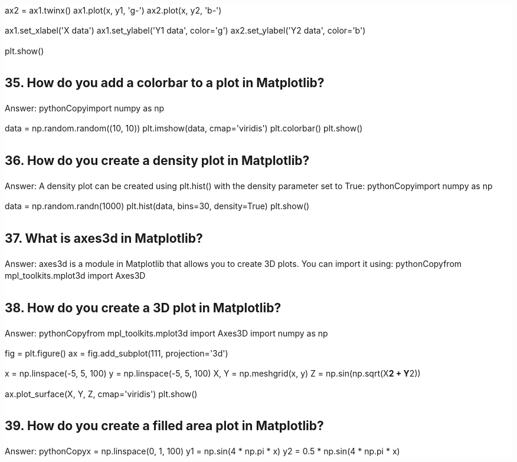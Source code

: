 ax2 = ax1.twinx()
ax1.plot(x, y1, 'g-')
ax2.plot(x, y2, 'b-')

ax1.set_xlabel('X data')
ax1.set_ylabel('Y1 data', color='g')
ax2.set_ylabel('Y2 data', color='b')

plt.show()
## 35. How do you add a colorbar to a plot in Matplotlib?
Answer:
pythonCopyimport numpy as np

data = np.random.random((10, 10))
plt.imshow(data, cmap='viridis')
plt.colorbar()
plt.show()
## 36. How do you create a density plot in Matplotlib?
Answer:
A density plot can be created using plt.hist() with the density parameter set to True:
pythonCopyimport numpy as np

data = np.random.randn(1000)
plt.hist(data, bins=30, density=True)
plt.show()
## 37. What is axes3d in Matplotlib?
Answer:
axes3d is a module in Matplotlib that allows you to create 3D plots. You can import it using:
pythonCopyfrom mpl_toolkits.mplot3d import Axes3D
## 38. How do you create a 3D plot in Matplotlib?
Answer:
pythonCopyfrom mpl_toolkits.mplot3d import Axes3D
import numpy as np

fig = plt.figure()
ax = fig.add_subplot(111, projection='3d')

x = np.linspace(-5, 5, 100)
y = np.linspace(-5, 5, 100)
X, Y = np.meshgrid(x, y)
Z = np.sin(np.sqrt(X**2 + Y**2))

ax.plot_surface(X, Y, Z, cmap='viridis')
plt.show()
## 39. How do you create a filled area plot in Matplotlib?
Answer:
pythonCopyx = np.linspace(0, 1, 100)
y1 = np.sin(4 * np.pi * x)
y2 = 0.5 * np.sin(4 * np.pi * x)
